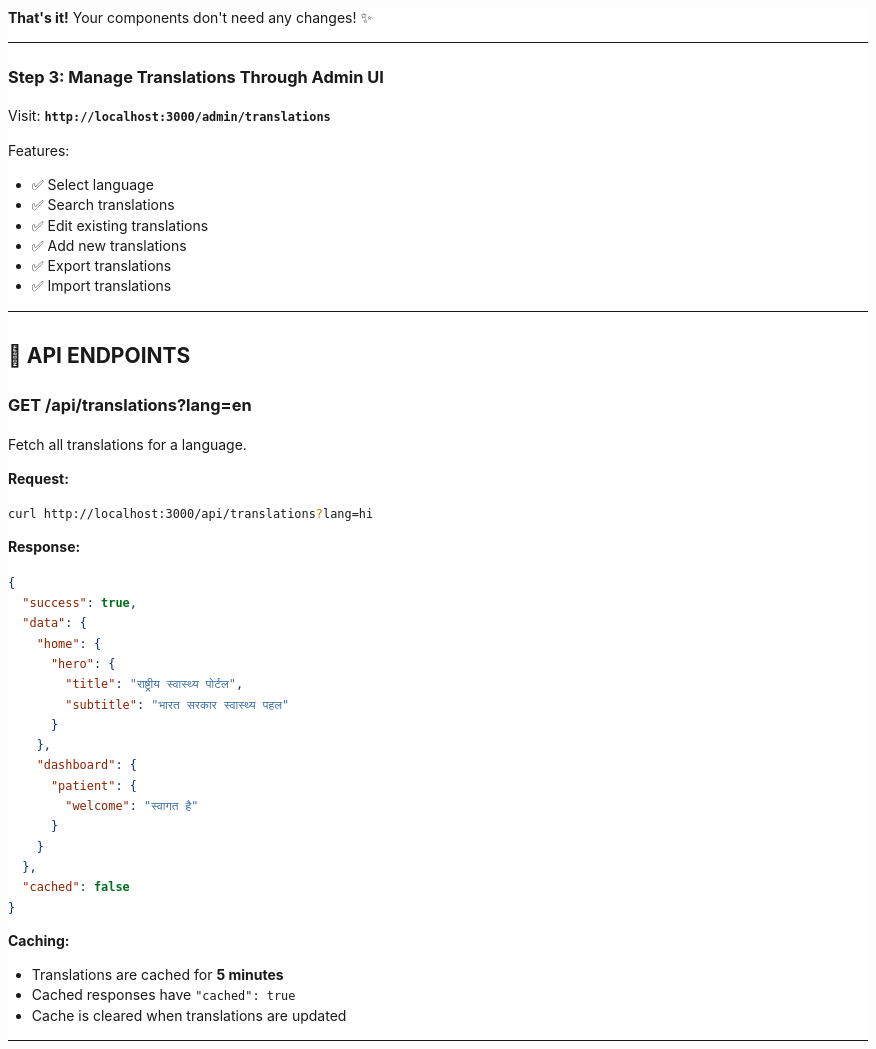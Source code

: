 **That's it!** Your components don't need any changes! ✨

---

### **Step 3: Manage Translations Through Admin UI**

Visit: **`http://localhost:3000/admin/translations`**

Features:
- ✅ Select language
- ✅ Search translations
- ✅ Edit existing translations
- ✅ Add new translations
- ✅ Export translations
- ✅ Import translations

---

## 🔧 **API ENDPOINTS**

### **GET /api/translations?lang=en**
Fetch all translations for a language.

**Request:**
```bash
curl http://localhost:3000/api/translations?lang=hi
```

**Response:**
```json
{
  "success": true,
  "data": {
    "home": {
      "hero": {
        "title": "राष्ट्रीय स्वास्थ्य पोर्टल",
        "subtitle": "भारत सरकार स्वास्थ्य पहल"
      }
    },
    "dashboard": {
      "patient": {
        "welcome": "स्वागत है"
      }
    }
  },
  "cached": false
}
```

**Caching:**
- Translations are cached for **5 minutes**
- Cached responses have `"cached": true`
- Cache is cleared when translations are updated

---